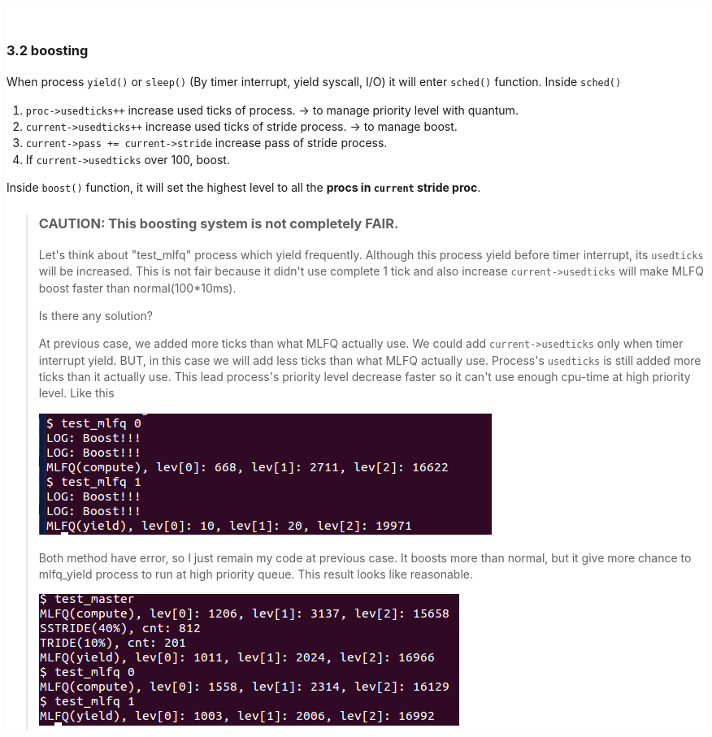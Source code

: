 <br>

### 3.2 boosting

When process `yield()` or `sleep()` (By timer interrupt, yield syscall, I/O) it will enter `sched()` function. Inside `sched()`

1. `proc->usedticks++` increase used ticks of process. -> to manage priority level with quantum.
2. `current->usedticks++` increase used ticks of stride process. -> to manage boost.
3. `current->pass += current->stride` increase pass of stride process.
4. If `current->usedticks` over 100, boost.

Inside `boost()` function, it will set the highest level to all the **procs in `current` stride proc**.

> ### CAUTION: This boosting system is not completely FAIR.
> Let's think about "test_mlfq" process which yield frequently. Although this process yield before timer interrupt, its `usedticks` will be increased. This is not fair because it didn't use complete 1 tick and also increase `current->usedticks` will make MLFQ boost faster than normal(100*10ms). 
> 
> Is there any solution?
> 
> At previous case, we added more ticks than what MLFQ actually use.
> We could add `current->usedticks` only when timer interrupt yield. BUT, in this case we will add less ticks than what MLFQ actually use. Process's `usedticks` is still added more ticks than it actually use. This lead process's priority level decrease faster so it can't use enough cpu-time at high priority level. Like this
> 
> ![](mlfqboostproblem.png)
> 
> Both method have error, so I just remain my code at previous case. It boosts more than normal, but it give more chance to mlfq_yield process to run at high priority queue. This result looks like reasonable.
> 
> ![](result.png)
